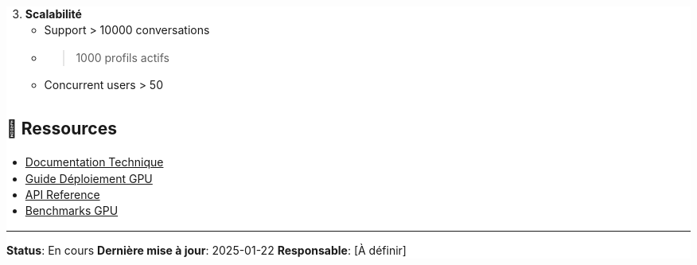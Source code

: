 3. **Scalabilité**
   - Support > 10000 conversations
   - > 1000 profils actifs
   - Concurrent users > 50

## 🔗 Ressources

- [Documentation Technique](../../docs/design/)
- [Guide Déploiement GPU](../../docs/guides/deployment/)
- [API Reference](../../docs/api/)
- [Benchmarks GPU](../../tests/benchmarks/)

---
**Status**: En cours
**Dernière mise à jour**: 2025-01-22
**Responsable**: [À définir]
